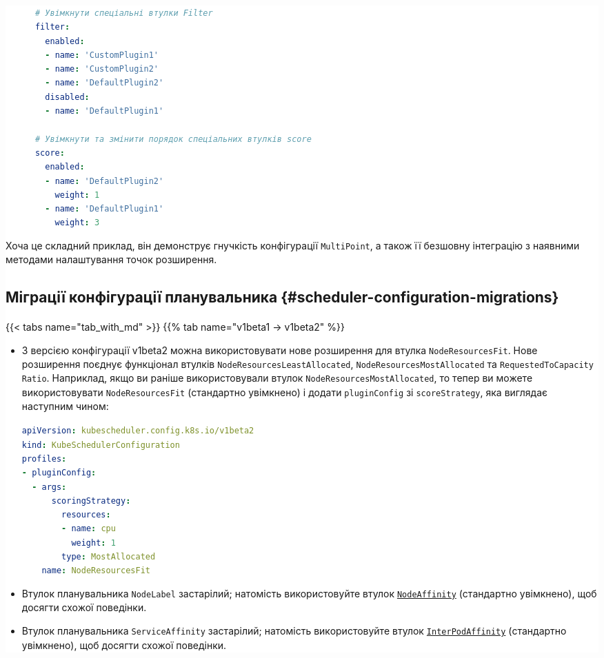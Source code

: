 ```yaml
      # Увімкнути спеціальні втулки Filter
      filter:
        enabled:
        - name: 'CustomPlugin1'
        - name: 'CustomPlugin2'
        - name: 'DefaultPlugin2'
        disabled:
        - name: 'DefaultPlugin1'

      # Увімкнути та змінити порядок спеціальних втулків score
      score:
        enabled:
        - name: 'DefaultPlugin2'
          weight: 1
        - name: 'DefaultPlugin1'
          weight: 3
```

Хоча це складний приклад, він демонструє гнучкість конфігурації `MultiPoint`, а також її безшовну інтеграцію з наявними методами налаштування точок розширення.

## Міграції конфігурації планувальника {#scheduler-configuration-migrations}

{{< tabs name="tab_with_md" >}}
{{% tab name="v1beta1 → v1beta2" %}}

- З версією конфігурації v1beta2 можна використовувати нове розширення для втулка `NodeResourcesFit`. Нове розширення поєднує функціонал втулків `NodeResourcesLeastAllocated`, `NodeResourcesMostAllocated` та `RequestedToCapacityRatio`. Наприклад, якщо ви раніше використовували втулок `NodeResourcesMostAllocated`, то тепер ви можете використовувати `NodeResourcesFit` (стандартно увімкнено) і додати `pluginConfig` зі `scoreStrategy`, яка виглядає наступним чином:

  ```yaml
  apiVersion: kubescheduler.config.k8s.io/v1beta2
  kind: KubeSchedulerConfiguration
  profiles:
  - pluginConfig:
    - args:
        scoringStrategy:
          resources:
          - name: cpu
            weight: 1
          type: MostAllocated
      name: NodeResourcesFit
  ```

- Втулок планувальника `NodeLabel` застарілий; натомість використовуйте втулок [`NodeAffinity`](/uk/docs/concepts/scheduling-eviction/assign-pod-node/#affinity-and-anti-affinity) (стандартно увімкнено), щоб досягти схожої поведінки.

- Втулок планувальника `ServiceAffinity` застарілий; натомість використовуйте втулок [`InterPodAffinity`](/uk/docs/concepts/scheduling-eviction/assign-pod-node/#inter-pod-affinity-and-anti-affinity) (стандартно увімкнено), щоб досягти схожої поведінки.
